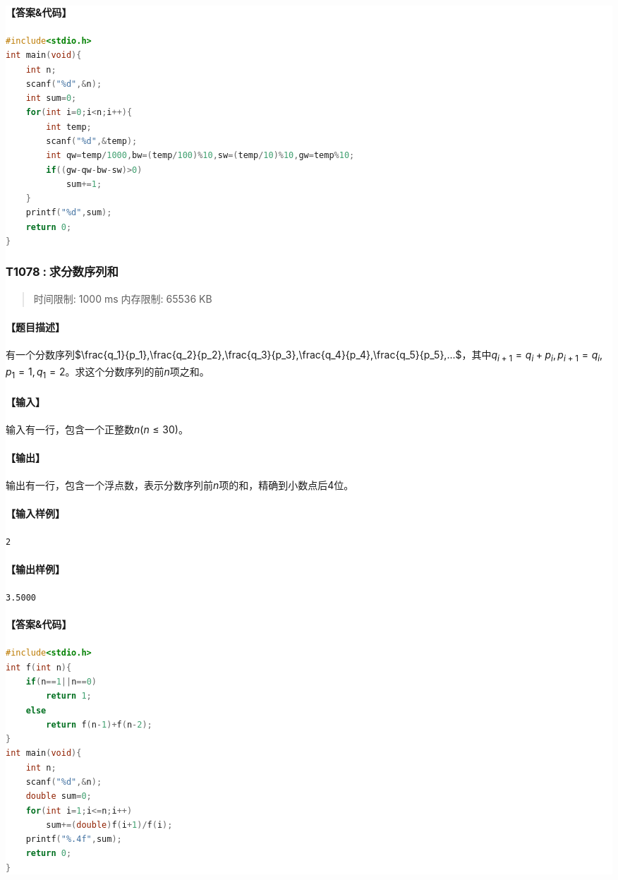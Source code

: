 #### 【答案&代码】

```cpp
#include<stdio.h>
int main(void){
	int n;
	scanf("%d",&n);
	int sum=0;
	for(int i=0;i<n;i++){
		int temp;
		scanf("%d",&temp);
		int qw=temp/1000,bw=(temp/100)%10,sw=(temp/10)%10,gw=temp%10;
		if((gw-qw-bw-sw)>0)
			sum+=1;
	}
	printf("%d",sum);
	return 0; 
}
```

### T1078 : 求分数序列和

> 时间限制: 1000 ms 内存限制: 65536 KB

#### 【题目描述】

有一个分数序列$\frac{q_1}{p_1},\frac{q_2}{p_2},\frac{q_3}{p_3},\frac{q_4}{p_4},\frac{q_5}{p_5},...$，其中$q_{i+1}=q_i+p_i,p_{i+1}=q_i,p_1=1,q_1=2$。求这个分数序列的前$n$项之和。

#### 【输入】

输入有一行，包含一个正整数$n(n \leq 30)$。

#### 【输出】

输出有一行，包含一个浮点数，表示分数序列前$n$项的和，精确到小数点后$4$位。

#### 【输入样例】

```
2
```

#### 【输出样例】

```
3.5000
```

#### 【答案&代码】

```cpp
#include<stdio.h>
int f(int n){
	if(n==1||n==0)
		return 1;
	else
		return f(n-1)+f(n-2);
}
int main(void){
	int n;
	scanf("%d",&n);
	double sum=0;
	for(int i=1;i<=n;i++)
		sum+=(double)f(i+1)/f(i);
	printf("%.4f",sum); 
	return 0; 
}
```